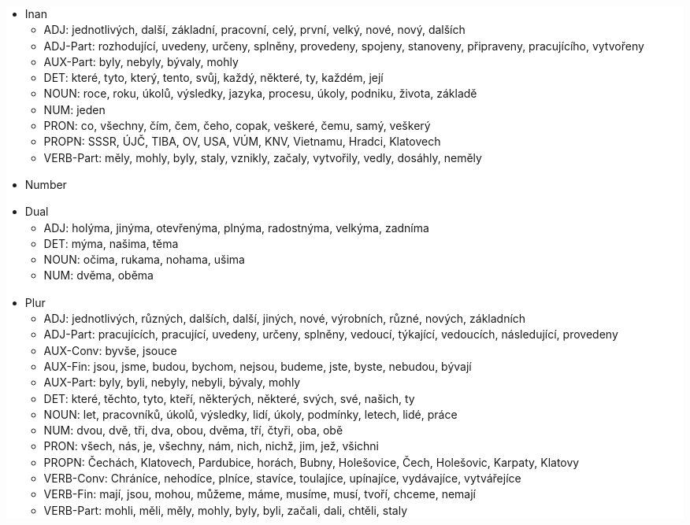 <ul>
  <li>Inan
    <ul>
      <li>ADJ: jednotlivých, další, základní, pracovní, celý, první, velký, nové, nový, dalších</li>
      <li>ADJ-Part: rozhodující, uvedeny, určeny, splněny, provedeny, spojeny, stanoveny, připraveny, pracujícího, vytvořeny</li>
      <li>AUX-Part: byly, nebyly, bývaly, mohly</li>
      <li>DET: které, tyto, který, tento, svůj, každý, některé, ty, každém, její</li>
      <li>NOUN: roce, roku, úkolů, výsledky, jazyka, procesu, úkoly, podniku, života, základě</li>
      <li>NUM: jeden</li>
      <li>PRON: co, všechny, čím, čem, čeho, copak, veškeré, čemu, samý, veškerý</li>
      <li>PROPN: SSSR, ÚJČ, TIBA, OV, USA, VÚM, KNV, Vietnamu, Hradci, Klatovech</li>
      <li>VERB-Part: měly, mohly, byly, staly, vznikly, začaly, vytvořily, vedly, dosáhly, neměly</li>
    </ul>
  </li>
</ul>

<ul>
  <li><a>Number</a></li>
</ul>

<ul>
  <li>Dual
    <ul>
      <li>ADJ: holýma, jinýma, otevřenýma, plnýma, radostnýma, velkýma, zadníma</li>
      <li>DET: mýma, našima, těma</li>
      <li>NOUN: očima, rukama, nohama, ušima</li>
      <li>NUM: dvěma, oběma</li>
    </ul>
  </li>
</ul>

<ul>
  <li>Plur
    <ul>
      <li>ADJ: jednotlivých, různých, dalších, další, jiných, nové, výrobních, různé, nových, základních</li>
      <li>ADJ-Part: pracujících, pracující, uvedeny, určeny, splněny, vedoucí, týkající, vedoucích, následující, provedeny</li>
      <li>AUX-Conv: byvše, jsouce</li>
      <li>AUX-Fin: jsou, jsme, budou, bychom, nejsou, budeme, jste, byste, nebudou, bývají</li>
      <li>AUX-Part: byly, byli, nebyly, nebyli, bývaly, mohly</li>
      <li>DET: které, těchto, tyto, kteří, některých, některé, svých, své, našich, ty</li>
      <li>NOUN: let, pracovníků, úkolů, výsledky, lidí, úkoly, podmínky, letech, lidé, práce</li>
      <li>NUM: dvou, dvě, tři, dva, obou, dvěma, tří, čtyři, oba, obě</li>
      <li>PRON: všech, nás, je, všechny, nám, nich, nichž, jim, jež, všichni</li>
      <li>PROPN: Čechách, Klatovech, Pardubice, horách, Bubny, Holešovice, Čech, Holešovic, Karpaty, Klatovy</li>
      <li>VERB-Conv: Chráníce, nehodíce, plníce, stavíce, toulajíce, upínajíce, vydávajíce, vytvářejíce</li>
      <li>VERB-Fin: mají, jsou, mohou, můžeme, máme, musíme, musí, tvoří, chceme, nemají</li>
      <li>VERB-Part: mohli, měli, měly, mohly, byly, byli, začali, dali, chtěli, staly</li>
    </ul>
  </li>
</ul>
